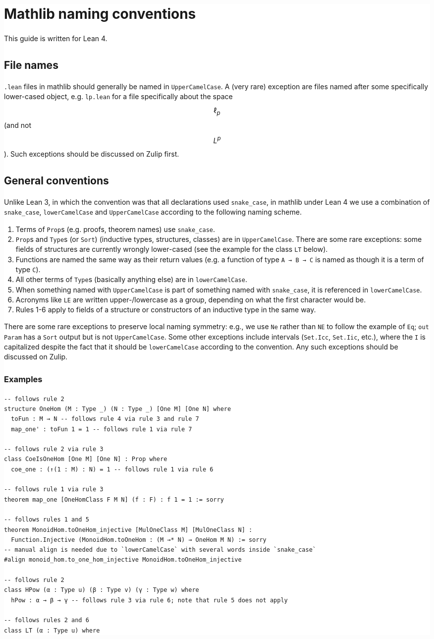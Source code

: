 # Mathlib naming conventions

This guide is written for Lean 4.

## File names

`.lean` files in mathlib should generally be named in `UpperCamelCase`.
A (very rare) exception are files named after some specifically lower-cased object, e.g. `lp.lean` for a file specifically about the space $$\ell_p$$ (and not $$L^p$$).
Such exceptions should be discussed on Zulip first.

## General conventions

Unlike Lean 3, in which the convention was that all declarations used `snake_case`,
in mathlib under Lean 4 we use a combination of `snake_case`, `lowerCamelCase` and
`UpperCamelCase` according to the following naming scheme.

1. Terms of `Prop`s (e.g. proofs, theorem names) use `snake_case`.
2. `Prop`s and `Type`s (or `Sort`) (inductive types, structures, classes) are in `UpperCamelCase`.
There are some rare exceptions: some fields of structures are currently wrongly lower-cased (see the example for the class `LT` below).
3. Functions are named the same way as their return values (e.g. a function of type `A → B → C` is named as though it is a term of type `C`).
4. All other terms of `Type`s (basically anything else) are in `lowerCamelCase`.
5. When something named with `UpperCamelCase` is part of something named with `snake_case`, it is referenced in `lowerCamelCase`.
6. Acronyms like `LE` are written upper-/lowercase as a group, depending on what the first character would be.
7. Rules 1-6 apply to fields of a structure or constructors of an inductive type in the same way.

There are some rare exceptions to preserve local naming symmetry: e.g., we use `Ne` rather than `NE` to follow the example of `Eq`; `outParam` has a `Sort` output but is not `UpperCamelCase`. Some other exceptions include intervals (`Set.Icc`, `Set.Iic`, etc.), where the `I`
is capitalized despite the fact that it should be `lowerCamelCase` according to the convention. Any such exceptions should be discussed on Zulip.

### Examples

```lean
-- follows rule 2
structure OneHom (M : Type _) (N : Type _) [One M] [One N] where
  toFun : M → N -- follows rule 4 via rule 3 and rule 7
  map_one' : toFun 1 = 1 -- follows rule 1 via rule 7

-- follows rule 2 via rule 3
class CoeIsOneHom [One M] [One N] : Prop where
  coe_one : (↑(1 : M) : N) = 1 -- follows rule 1 via rule 6

-- follows rule 1 via rule 3
theorem map_one [OneHomClass F M N] (f : F) : f 1 = 1 := sorry

-- follows rules 1 and 5
theorem MonoidHom.toOneHom_injective [MulOneClass M] [MulOneClass N] :
  Function.Injective (MonoidHom.toOneHom : (M →* N) → OneHom M N) := sorry
-- manual align is needed due to `lowerCamelCase` with several words inside `snake_case`
#align monoid_hom.to_one_hom_injective MonoidHom.toOneHom_injective

-- follows rule 2
class HPow (α : Type u) (β : Type v) (γ : Type w) where
  hPow : α → β → γ -- follows rule 3 via rule 6; note that rule 5 does not apply

-- follows rules 2 and 6
class LT (α : Type u) where
```